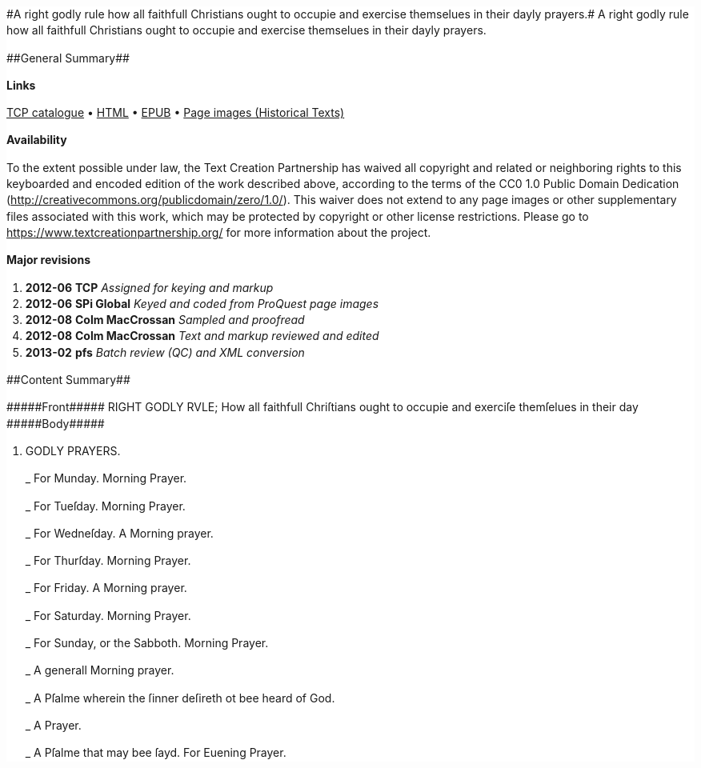 #A right godly rule how all faithfull Christians ought to occupie and exercise themselues in their dayly prayers.#
A right godly rule how all faithfull Christians ought to occupie and exercise themselues in their dayly prayers.

##General Summary##

**Links**

[TCP catalogue](http://www.ota.ox.ac.uk/tcp/)  • 
[HTML](http://tei.it.ox.ac.uk/tcp/Texts-HTML/free/A11/A11180.html)  • 
[EPUB](http://tei.it.ox.ac.uk/tcp/Texts-EPUB/free/A11/A11180.epub) • 
[Page images (Historical Texts)](https://historicaltexts.jisc.ac.uk/eebo-99841474e)

**Availability**

To the extent possible under law, the Text Creation Partnership has waived all copyright and related or neighboring rights to this keyboarded and encoded edition of the work described above, according to the terms of the CC0 1.0 Public Domain Dedication (http://creativecommons.org/publicdomain/zero/1.0/). This waiver does not extend to any page images or other supplementary files associated with this work, which may be protected by copyright or other license restrictions. Please go to https://www.textcreationpartnership.org/ for more information about the project.

**Major revisions**

1. __2012-06__ __TCP__ *Assigned for keying and markup*
1. __2012-06__ __SPi Global__ *Keyed and coded from ProQuest page images*
1. __2012-08__ __Colm MacCrossan__ *Sampled and proofread*
1. __2012-08__ __Colm MacCrossan__ *Text and markup reviewed and edited*
1. __2013-02__ __pfs__ *Batch review (QC) and XML conversion*

##Content Summary##

#####Front#####
RIGHT GODLY RVLE; How all faithfull Chriſtians ought to occupie and exerciſe themſelues in their day
#####Body#####

1. GODLY PRAYERS.

    _ For Munday. Morning Prayer.

    _ For Tueſday. Morning Prayer.

    _ For Wedneſday. A Morning prayer.

    _ For Thurſday. Morning Prayer.

    _ For Friday. A Morning prayer.

    _ For Saturday. Morning Prayer.

    _ For Sunday, or the Sabboth. Morning Prayer.

    _ A generall Morning prayer.

    _ A Pſalme wherein the ſinner deſireth ot bee heard of God.

    _ A Prayer.

    _ A Pſalme that may bee ſayd. For Euening Prayer.
